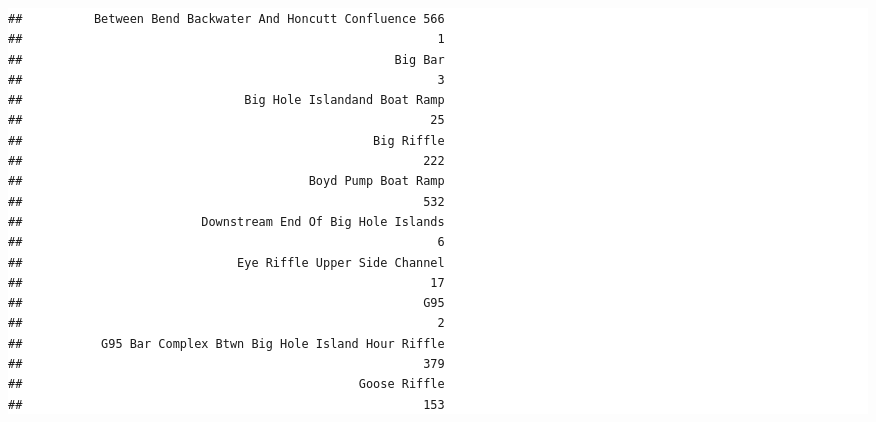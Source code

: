     ##          Between Bend Backwater And Honcutt Confluence 566 
    ##                                                          1 
    ##                                                    Big Bar 
    ##                                                          3 
    ##                               Big Hole Islandand Boat Ramp 
    ##                                                         25 
    ##                                                 Big Riffle 
    ##                                                        222 
    ##                                        Boyd Pump Boat Ramp 
    ##                                                        532 
    ##                         Downstream End Of Big Hole Islands 
    ##                                                          6 
    ##                              Eye Riffle Upper Side Channel 
    ##                                                         17 
    ##                                                        G95 
    ##                                                          2 
    ##           G95 Bar Complex Btwn Big Hole Island Hour Riffle 
    ##                                                        379 
    ##                                               Goose Riffle 
    ##                                                        153 